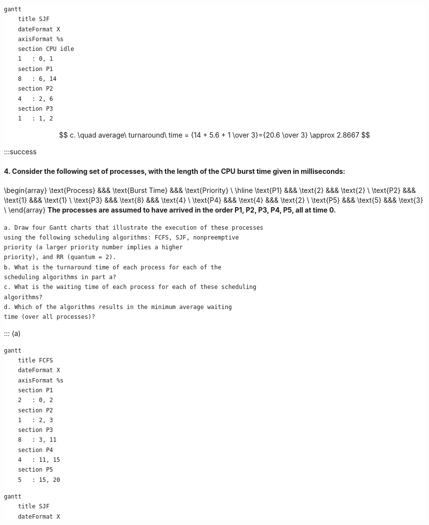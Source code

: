 ```mermaid
gantt
    title SJF
    dateFormat X
    axisFormat %s
    section CPU idle
    1   : 0, 1
    section P1
    8   : 6, 14 
    section P2
    4   : 2, 6
    section P3
    1   : 1, 2
```
$$
c.  \quad  average\ turnaround\ time = {14 + 5.6 + 1 \over 3}={20.6  \over 3} \approx 2.8667
$$

:::success
#### 4. Consider the following set of processes, with the length of the CPU burst time given in milliseconds:
\begin{array}
\text{Process} &&& \text{Burst Time} &&& \text{Priority} \\
\hline
\text{P1} &&& \text{2} &&& \text{2} \\
\text{P2} &&& \text{1} &&& \text{1} \\
\text{P3} &&& \text{8} &&& \text{4} \\
\text{P4} &&& \text{4} &&& \text{2} \\
\text{P5} &&& \text{5} &&& \text{3} \\
\end{array}
    <b>The processes are assumed to have arrived in the order P1, P2, P3, P4, P5, all at time 0.</b>
```
a. Draw four Gantt charts that illustrate the execution of these processes
using the following scheduling algorithms: FCFS, SJF, nonpreemptive
priority (a larger priority number implies a higher
priority), and RR (quantum = 2).
b. What is the turnaround time of each process for each of the
scheduling algorithms in part a?
c. What is the waiting time of each process for each of these scheduling
algorithms?
d. Which of the algorithms results in the minimum average waiting
time (over all processes)?
```
:::
(a)
```mermaid
gantt
    title FCFS
    dateFormat X
    axisFormat %s
    section P1
    2   : 0, 2 
    section P2
    1   : 2, 3
    section P3
    8   : 3, 11 
    section P4
    4   : 11, 15
    section P5
    5   : 15, 20
```
```mermaid
gantt
    title SJF
    dateFormat X
```